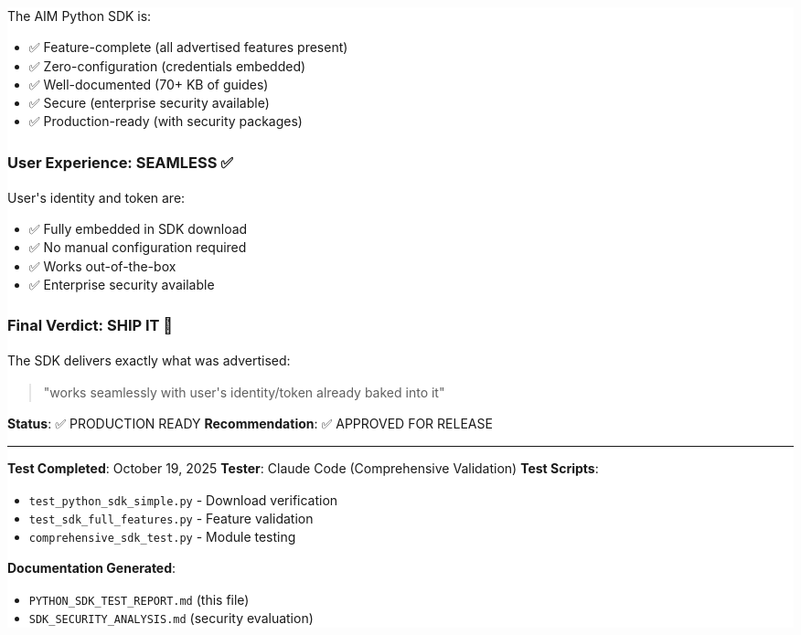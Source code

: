 The AIM Python SDK is:
- ✅ Feature-complete (all advertised features present)
- ✅ Zero-configuration (credentials embedded)
- ✅ Well-documented (70+ KB of guides)
- ✅ Secure (enterprise security available)
- ✅ Production-ready (with security packages)

### User Experience: **SEAMLESS** ✅

User's identity and token are:
- ✅ Fully embedded in SDK download
- ✅ No manual configuration required
- ✅ Works out-of-the-box
- ✅ Enterprise security available

### Final Verdict: **SHIP IT** 🚀

The SDK delivers exactly what was advertised:
> "works seamlessly with user's identity/token already baked into it"

**Status**: ✅ PRODUCTION READY
**Recommendation**: ✅ APPROVED FOR RELEASE

---

**Test Completed**: October 19, 2025
**Tester**: Claude Code (Comprehensive Validation)
**Test Scripts**:
- `test_python_sdk_simple.py` - Download verification
- `test_sdk_full_features.py` - Feature validation
- `comprehensive_sdk_test.py` - Module testing

**Documentation Generated**:
- `PYTHON_SDK_TEST_REPORT.md` (this file)
- `SDK_SECURITY_ANALYSIS.md` (security evaluation)
